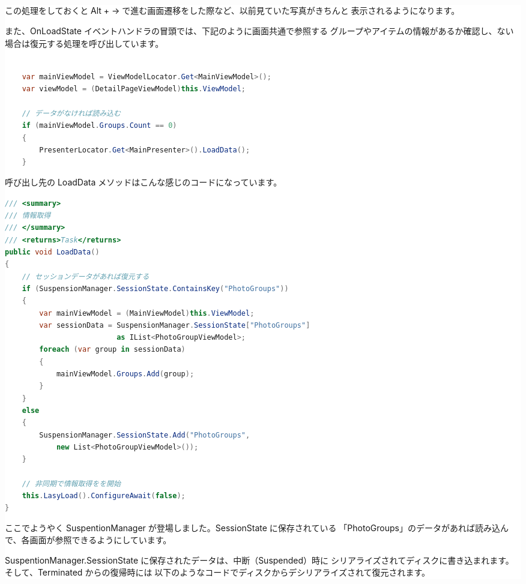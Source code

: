 この処理をしておくと Alt + → で進む画面遷移をした際など、以前見ていた写真がきちんと
表示されるようになります。

また、OnLoadState イベントハンドラの冒頭では、下記のように画面共通で参照する
グループやアイテムの情報があるか確認し、ない場合は復元する処理を呼び出しています。

```DetailPagePresenter.cs

    var mainViewModel = ViewModelLocator.Get<MainViewModel>();
    var viewModel = (DetailPageViewModel)this.ViewModel;

    // データがなければ読み込む
    if (mainViewModel.Groups.Count == 0)
    {
        PresenterLocator.Get<MainPresenter>().LoadData();
    }
```

呼び出し先の LoadData メソッドはこんな感じのコードになっています。

```MainPresenter.cs
/// <summary>
/// 情報取得
/// </summary>
/// <returns>Task</returns>
public void LoadData()
{
    // セッションデータがあれば復元する
    if (SuspensionManager.SessionState.ContainsKey("PhotoGroups"))
    {
        var mainViewModel = (MainViewModel)this.ViewModel;
        var sessionData = SuspensionManager.SessionState["PhotoGroups"]
                          as IList<PhotoGroupViewModel>;
        foreach (var group in sessionData)
        {
            mainViewModel.Groups.Add(group);
        }
    }
    else
    {
        SuspensionManager.SessionState.Add("PhotoGroups", 
            new List<PhotoGroupViewModel>());
    }

    // 非同期で情報取得をを開始
    this.LasyLoad().ConfigureAwait(false);
}
```

ここでようやく SuspentionManager が登場しました。SessionState に保存されている
「PhotoGroups」のデータがあれば読み込んで、各画面が参照できるようにしています。

SuspentionManager.SessionState に保存されたデータは、中断（Suspended）時に
シリアライズされてディスクに書き込まれます。そして、Terminated からの復帰時には
以下のようなコードでディスクからデシリアライズされて復元されます。
